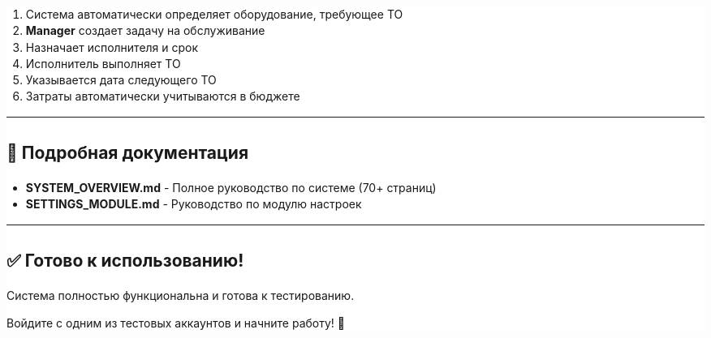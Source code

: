 1. Система автоматически определяет оборудование, требующее ТО
2. **Manager** создает задачу на обслуживание
3. Назначает исполнителя и срок
4. Исполнитель выполняет ТО
5. Указывается дата следующего ТО
6. Затраты автоматически учитываются в бюджете

---

## 📝 Подробная документация

- **SYSTEM_OVERVIEW.md** - Полное руководство по системе (70+ страниц)
- **SETTINGS_MODULE.md** - Руководство по модулю настроек

---

## ✅ Готово к использованию!

Система полностью функциональна и готова к тестированию.

Войдите с одним из тестовых аккаунтов и начните работу! 🚀
